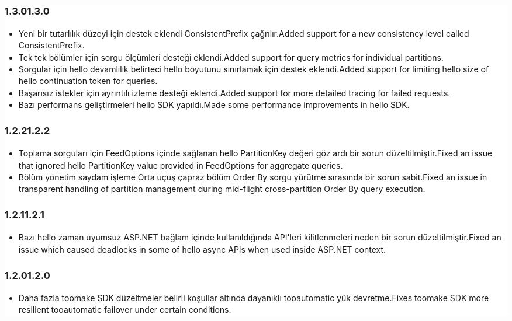 ### <a name="a-name130130"></a><span data-ttu-id="ea89d-140"><a name="1.3.0"/>1.3.0</span><span class="sxs-lookup"><span data-stu-id="ea89d-140"><a name="1.3.0"/>1.3.0</span></span>

*   <span data-ttu-id="ea89d-141">Yeni bir tutarlılık düzeyi için destek eklendi ConsistentPrefix çağrılır.</span><span class="sxs-lookup"><span data-stu-id="ea89d-141">Added support for a new consistency level called ConsistentPrefix.</span></span>
*   <span data-ttu-id="ea89d-142">Tek tek bölümler için sorgu ölçümleri desteği eklendi.</span><span class="sxs-lookup"><span data-stu-id="ea89d-142">Added support for query metrics for individual partitions.</span></span>
*   <span data-ttu-id="ea89d-143">Sorgular için hello devamlılık belirteci hello boyutunu sınırlamak için destek eklendi.</span><span class="sxs-lookup"><span data-stu-id="ea89d-143">Added support for limiting hello size of hello continuation token for queries.</span></span>
*   <span data-ttu-id="ea89d-144">Başarısız istekler için ayrıntılı izleme desteği eklendi.</span><span class="sxs-lookup"><span data-stu-id="ea89d-144">Added support for more detailed tracing for failed requests.</span></span>
*   <span data-ttu-id="ea89d-145">Bazı performans geliştirmeleri hello SDK yapıldı.</span><span class="sxs-lookup"><span data-stu-id="ea89d-145">Made some performance improvements in hello SDK.</span></span>

### <a name="a-name122122"></a><span data-ttu-id="ea89d-146"><a name="1.2.2"/>1.2.2</span><span class="sxs-lookup"><span data-stu-id="ea89d-146"><a name="1.2.2"/>1.2.2</span></span>

* <span data-ttu-id="ea89d-147">Toplama sorguları için FeedOptions içinde sağlanan hello PartitionKey değeri göz ardı bir sorun düzeltilmiştir.</span><span class="sxs-lookup"><span data-stu-id="ea89d-147">Fixed an issue that ignored hello PartitionKey value provided in FeedOptions for aggregate queries.</span></span>
* <span data-ttu-id="ea89d-148">Bölüm yönetim saydam işleme Orta uçuş çapraz bölüm Order By sorgu yürütme sırasında bir sorun sabit.</span><span class="sxs-lookup"><span data-stu-id="ea89d-148">Fixed an issue in transparent handling of partition management during mid-flight cross-partition Order By query execution.</span></span>

### <a name="a-name121121"></a><span data-ttu-id="ea89d-149"><a name="1.2.1"/>1.2.1</span><span class="sxs-lookup"><span data-stu-id="ea89d-149"><a name="1.2.1"/>1.2.1</span></span>

* <span data-ttu-id="ea89d-150">Bazı hello zaman uyumsuz ASP.NET bağlam içinde kullanıldığında API'leri kilitlenmeleri neden bir sorun düzeltilmiştir.</span><span class="sxs-lookup"><span data-stu-id="ea89d-150">Fixed an issue which caused deadlocks in some of hello async APIs when used inside ASP.NET context.</span></span>

### <a name="a-name120120"></a><span data-ttu-id="ea89d-151"><a name="1.2.0"/>1.2.0</span><span class="sxs-lookup"><span data-stu-id="ea89d-151"><a name="1.2.0"/>1.2.0</span></span>

* <span data-ttu-id="ea89d-152">Daha fazla toomake SDK düzeltmeler belirli koşullar altında dayanıklı tooautomatic yük devretme.</span><span class="sxs-lookup"><span data-stu-id="ea89d-152">Fixes toomake SDK more resilient tooautomatic failover under certain conditions.</span></span>
